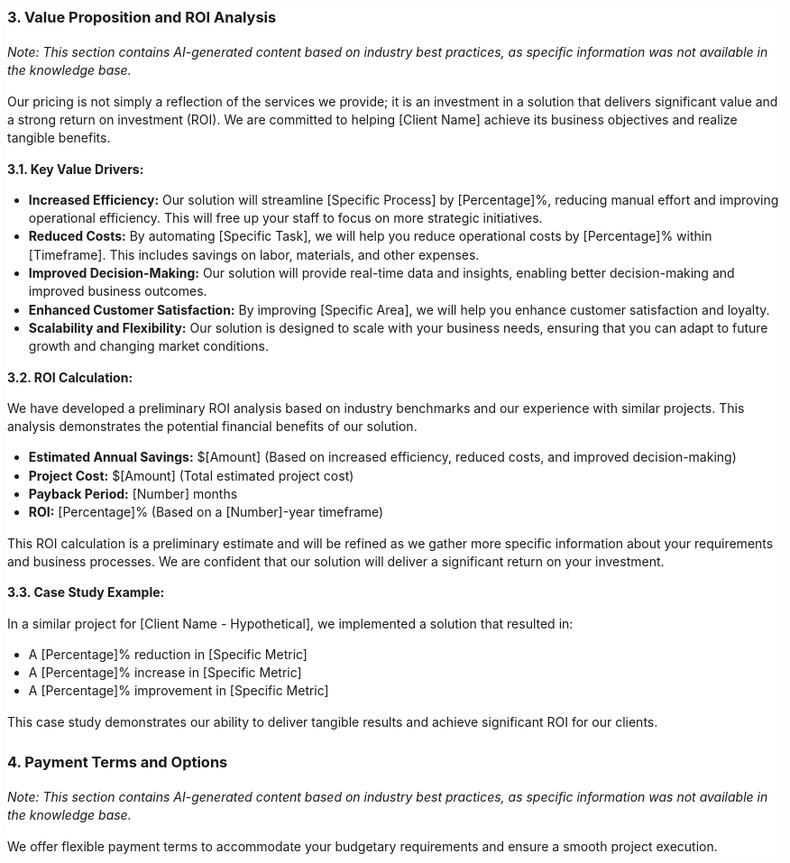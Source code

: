 ### 3. Value Proposition and ROI Analysis

*Note: This section contains AI-generated content based on industry best practices, as specific information was not available in the knowledge base.*

Our pricing is not simply a reflection of the services we provide; it is an investment in a solution that delivers significant value and a strong return on investment (ROI). We are committed to helping [Client Name] achieve its business objectives and realize tangible benefits.

**3.1. Key Value Drivers:**

*   **Increased Efficiency:** Our solution will streamline [Specific Process] by [Percentage]%, reducing manual effort and improving operational efficiency. This will free up your staff to focus on more strategic initiatives.
*   **Reduced Costs:** By automating [Specific Task], we will help you reduce operational costs by [Percentage]% within [Timeframe]. This includes savings on labor, materials, and other expenses.
*   **Improved Decision-Making:** Our solution will provide real-time data and insights, enabling better decision-making and improved business outcomes.
*   **Enhanced Customer Satisfaction:** By improving [Specific Area], we will help you enhance customer satisfaction and loyalty.
*   **Scalability and Flexibility:** Our solution is designed to scale with your business needs, ensuring that you can adapt to future growth and changing market conditions.

**3.2. ROI Calculation:**

We have developed a preliminary ROI analysis based on industry benchmarks and our experience with similar projects. This analysis demonstrates the potential financial benefits of our solution.

*   **Estimated Annual Savings:** $[Amount] (Based on increased efficiency, reduced costs, and improved decision-making)
*   **Project Cost:** $[Amount] (Total estimated project cost)
*   **Payback Period:** [Number] months
*   **ROI:** [Percentage]% (Based on a [Number]-year timeframe)

This ROI calculation is a preliminary estimate and will be refined as we gather more specific information about your requirements and business processes. We are confident that our solution will deliver a significant return on your investment.

**3.3. Case Study Example:**

In a similar project for [Client Name - Hypothetical], we implemented a solution that resulted in:

*   A [Percentage]% reduction in [Specific Metric]
*   A [Percentage]% increase in [Specific Metric]
*   A [Percentage]% improvement in [Specific Metric]

This case study demonstrates our ability to deliver tangible results and achieve significant ROI for our clients.

### 4. Payment Terms and Options

*Note: This section contains AI-generated content based on industry best practices, as specific information was not available in the knowledge base.*

We offer flexible payment terms to accommodate your budgetary requirements and ensure a smooth project execution.
